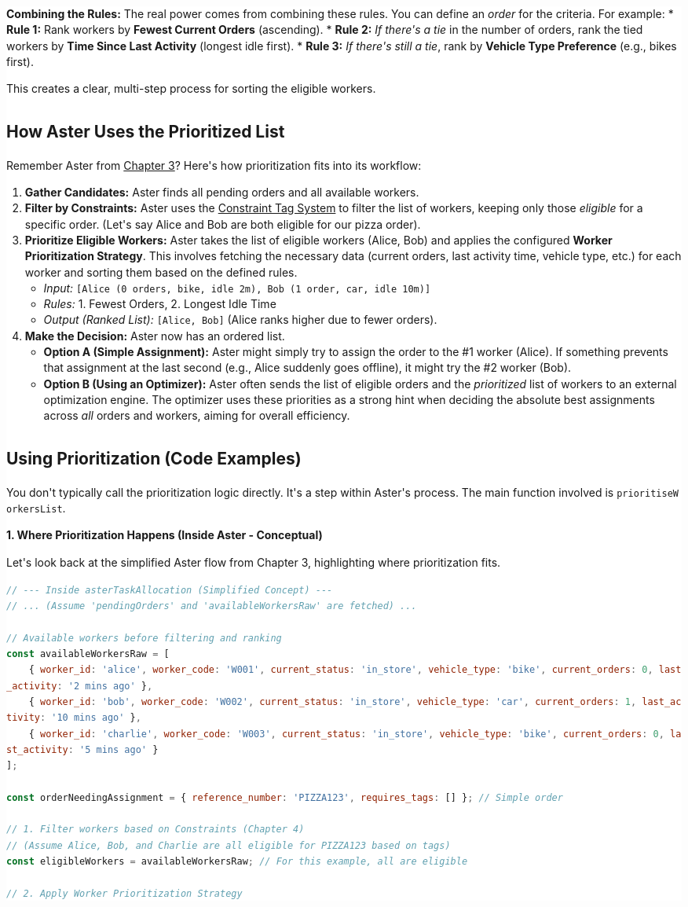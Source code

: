 **Combining the Rules:** The real power comes from combining these rules. You can define an *order* for the criteria. For example:
    *   **Rule 1:** Rank workers by **Fewest Current Orders** (ascending).
    *   **Rule 2:** *If there's a tie* in the number of orders, rank the tied workers by **Time Since Last Activity** (longest idle first).
    *   **Rule 3:** *If there's still a tie*, rank by **Vehicle Type Preference** (e.g., bikes first).

This creates a clear, multi-step process for sorting the eligible workers.

## How Aster Uses the Prioritized List

Remember Aster from [Chapter 3](03_task_allocation_orchestrator__aster_.md)? Here's how prioritization fits into its workflow:

1.  **Gather Candidates:** Aster finds all pending orders and all available workers.
2.  **Filter by Constraints:** Aster uses the [Constraint Tag System](04_constraint_tag_system.md) to filter the list of workers, keeping only those *eligible* for a specific order. (Let's say Alice and Bob are both eligible for our pizza order).
3.  **Prioritize Eligible Workers:** Aster takes the list of eligible workers (Alice, Bob) and applies the configured **Worker Prioritization Strategy**. This involves fetching the necessary data (current orders, last activity time, vehicle type, etc.) for each worker and sorting them based on the defined rules.
    *   *Input:* `[Alice (0 orders, bike, idle 2m), Bob (1 order, car, idle 10m)]`
    *   *Rules:* 1. Fewest Orders, 2. Longest Idle Time
    *   *Output (Ranked List):* `[Alice, Bob]` (Alice ranks higher due to fewer orders).
4.  **Make the Decision:** Aster now has an ordered list.
    *   **Option A (Simple Assignment):** Aster might simply try to assign the order to the #1 worker (Alice). If something prevents that assignment at the last second (e.g., Alice suddenly goes offline), it might try the #2 worker (Bob).
    *   **Option B (Using an Optimizer):** Aster often sends the list of eligible orders and the *prioritized* list of workers to an external optimization engine. The optimizer uses these priorities as a strong hint when deciding the absolute best assignments across *all* orders and workers, aiming for overall efficiency.

## Using Prioritization (Code Examples)

You don't typically call the prioritization logic directly. It's a step within Aster's process. The main function involved is `prioritiseWorkersList`.

**1. Where Prioritization Happens (Inside Aster - Conceptual)**

Let's look back at the simplified Aster flow from Chapter 3, highlighting where prioritization fits.

```javascript
// --- Inside asterTaskAllocation (Simplified Concept) ---
// ... (Assume 'pendingOrders' and 'availableWorkersRaw' are fetched) ...

// Available workers before filtering and ranking
const availableWorkersRaw = [
    { worker_id: 'alice', worker_code: 'W001', current_status: 'in_store', vehicle_type: 'bike', current_orders: 0, last_activity: '2 mins ago' },
    { worker_id: 'bob', worker_code: 'W002', current_status: 'in_store', vehicle_type: 'car', current_orders: 1, last_activity: '10 mins ago' },
    { worker_id: 'charlie', worker_code: 'W003', current_status: 'in_store', vehicle_type: 'bike', current_orders: 0, last_activity: '5 mins ago' }
];

const orderNeedingAssignment = { reference_number: 'PIZZA123', requires_tags: [] }; // Simple order

// 1. Filter workers based on Constraints (Chapter 4)
// (Assume Alice, Bob, and Charlie are all eligible for PIZZA123 based on tags)
const eligibleWorkers = availableWorkersRaw; // For this example, all are eligible

// 2. Apply Worker Prioritization Strategy
```
